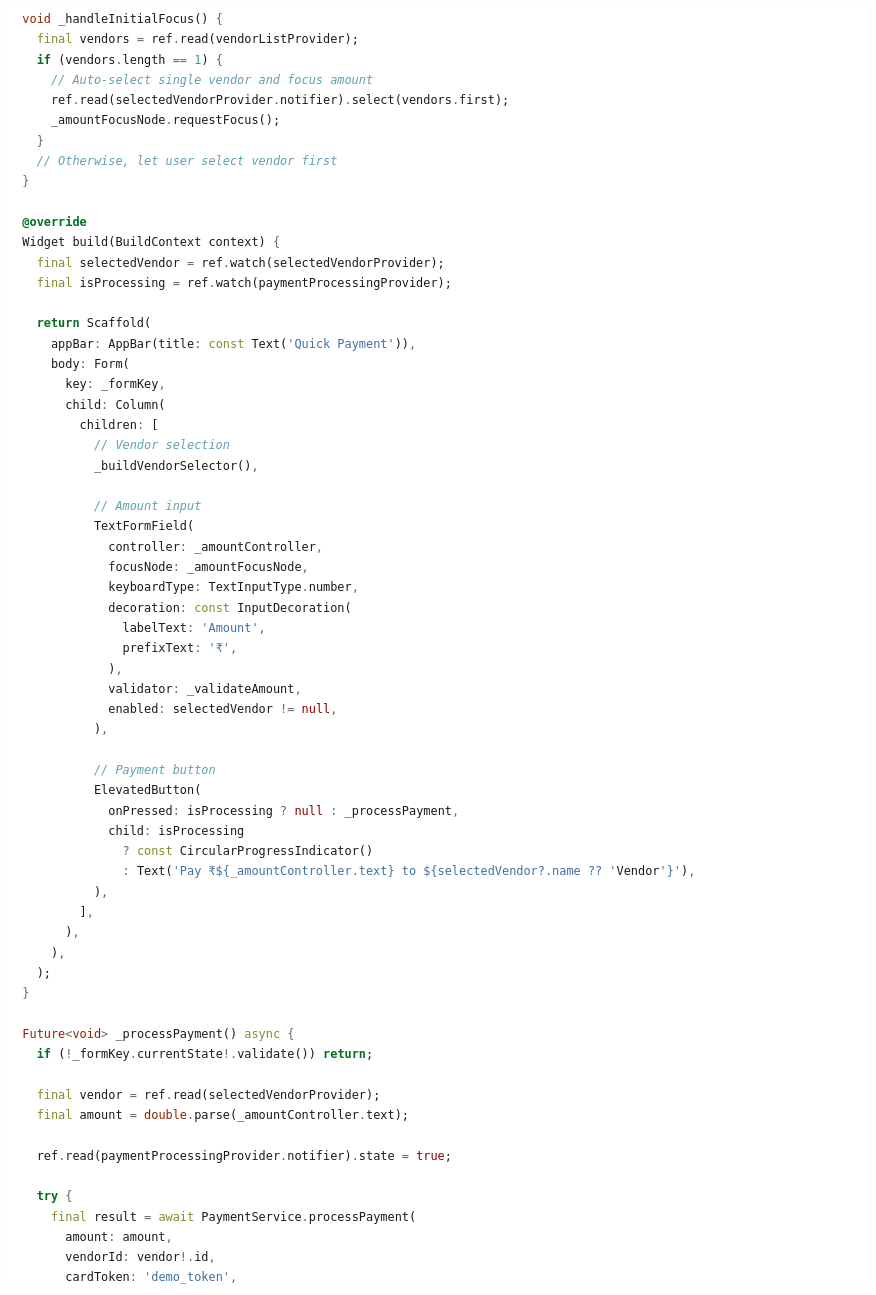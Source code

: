 ```dart
  void _handleInitialFocus() {
    final vendors = ref.read(vendorListProvider);
    if (vendors.length == 1) {
      // Auto-select single vendor and focus amount
      ref.read(selectedVendorProvider.notifier).select(vendors.first);
      _amountFocusNode.requestFocus();
    }
    // Otherwise, let user select vendor first
  }
  
  @override
  Widget build(BuildContext context) {
    final selectedVendor = ref.watch(selectedVendorProvider);
    final isProcessing = ref.watch(paymentProcessingProvider);
    
    return Scaffold(
      appBar: AppBar(title: const Text('Quick Payment')),
      body: Form(
        key: _formKey,
        child: Column(
          children: [
            // Vendor selection
            _buildVendorSelector(),
            
            // Amount input
            TextFormField(
              controller: _amountController,
              focusNode: _amountFocusNode,
              keyboardType: TextInputType.number,
              decoration: const InputDecoration(
                labelText: 'Amount',
                prefixText: '₹',
              ),
              validator: _validateAmount,
              enabled: selectedVendor != null,
            ),
            
            // Payment button
            ElevatedButton(
              onPressed: isProcessing ? null : _processPayment,
              child: isProcessing 
                ? const CircularProgressIndicator()
                : Text('Pay ₹${_amountController.text} to ${selectedVendor?.name ?? 'Vendor'}'),
            ),
          ],
        ),
      ),
    );
  }
  
  Future<void> _processPayment() async {
    if (!_formKey.currentState!.validate()) return;
    
    final vendor = ref.read(selectedVendorProvider);
    final amount = double.parse(_amountController.text);
    
    ref.read(paymentProcessingProvider.notifier).state = true;
    
    try {
      final result = await PaymentService.processPayment(
        amount: amount,
        vendorId: vendor!.id,
        cardToken: 'demo_token',
```